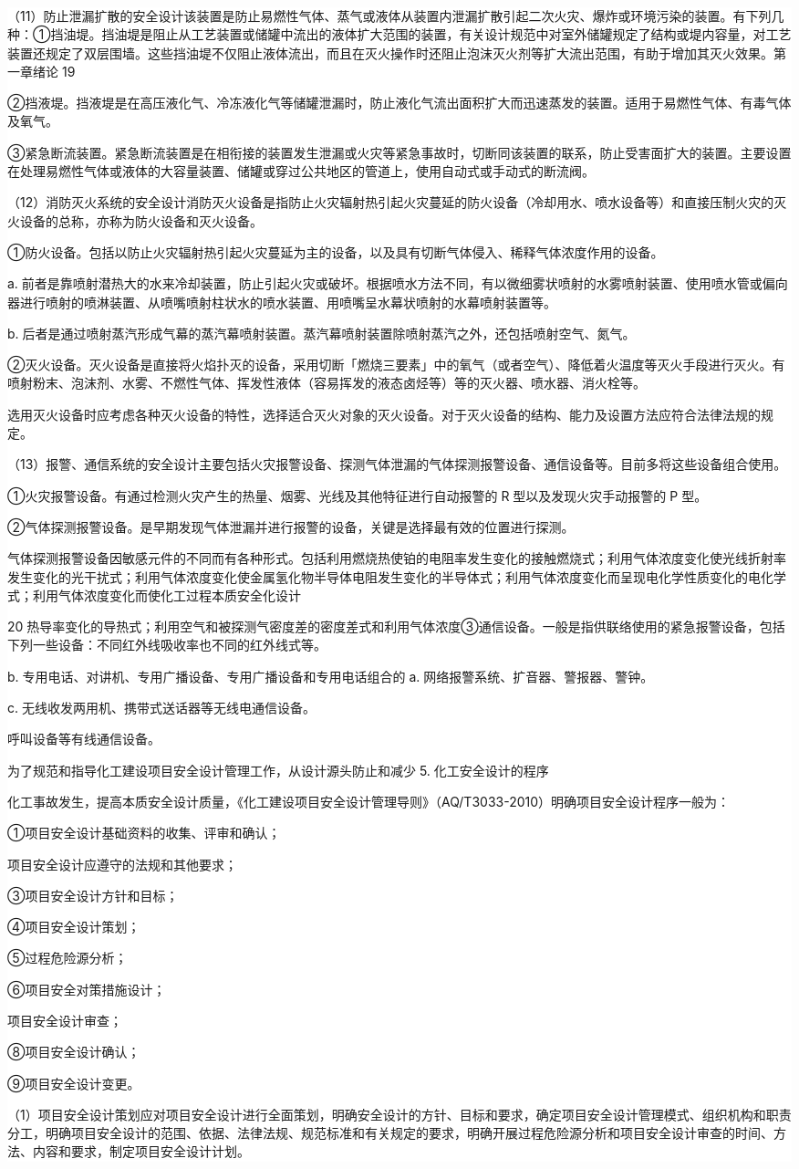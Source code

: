 （11）防止泄漏扩散的安全设计该装置是防止易燃性气体、蒸气或液体从装置内泄漏扩散引起二次火灾、爆炸或环境污染的装置。有下列几种：①挡油堤。挡油堤是阻止从工艺装置或储罐中流出的液体扩大范围的装置，有关设计规范中对室外储罐规定了结构或堤内容量，对工艺装置还规定了双层围墙。这些挡油堤不仅阻止液体流出，而且在灭火操作时还阻止泡沫灭火剂等扩大流出范围，有助于增加其灭火效果。第一章绪论 19

②挡液堤。挡液堤是在高压液化气、冷冻液化气等储罐泄漏时，防止液化气流出面积扩大而迅速蒸发的装置。适用于易燃性气体、有毒气体及氧气。

③紧急断流装置。紧急断流装置是在相衔接的装置发生泄漏或火灾等紧急事故时，切断同该装置的联系，防止受害面扩大的装置。主要设置在处理易燃性气体或液体的大容量装置、储罐或穿过公共地区的管道上，使用自动式或手动式的断流阀。

（12）消防灭火系统的安全设计消防灭火设备是指防止火灾辐射热引起火灾蔓延的防火设备（冷却用水、喷水设备等）和直接压制火灾的灭火设备的总称，亦称为防火设备和灭火设备。

①防火设备。包括以防止火灾辐射热引起火灾蔓延为主的设备，以及具有切断气体侵入、稀释气体浓度作用的设备。

a. 前者是靠喷射潜热大的水来冷却装置，防止引起火灾或破坏。根据喷水方法不同，有以微细雾状喷射的水雾喷射装置、使用喷水管或偏向器进行喷射的喷淋装置、从喷嘴喷射柱状水的喷水装置、用喷嘴呈水幕状喷射的水幕喷射装置等。

b. 后者是通过喷射蒸汽形成气幕的蒸汽幕喷射装置。蒸汽幕喷射装置除喷射蒸汽之外，还包括喷射空气、氮气。

②灭火设备。灭火设备是直接将火焰扑灭的设备，采用切断「燃烧三要素」中的氧气（或者空气）、降低着火温度等灭火手段进行灭火。有喷射粉末、泡沫剂、水雾、不燃性气体、挥发性液体（容易挥发的液态卤烃等）等的灭火器、喷水器、消火栓等。

选用灭火设备时应考虑各种灭火设备的特性，选择适合灭火对象的灭火设备。对于灭火设备的结构、能力及设置方法应符合法律法规的规定。

（13）报警、通信系统的安全设计主要包括火灾报警设备、探测气体泄漏的气体探测报警设备、通信设备等。目前多将这些设备组合使用。

①火灾报警设备。有通过检测火灾产生的热量、烟雾、光线及其他特征进行自动报警的 R 型以及发现火灾手动报警的 P 型。

②气体探测报警设备。是早期发现气体泄漏并进行报警的设备，关键是选择最有效的位置进行探测。

气体探测报警设备因敏感元件的不同而有各种形式。包括利用燃烧热使铂的电阻率发生变化的接触燃烧式；利用气体浓度变化使光线折射率发生变化的光干扰式；利用气体浓度变化使金属氢化物半导体电阻发生变化的半导体式；利用气体浓度变化而呈现电化学性质变化的电化学式；利用气体浓度变化而使化工过程本质安全化设计

20 热导率变化的导热式；利用空气和被探测气密度差的密度差式和利用气体浓度③通信设备。一般是指供联络使用的紧急报警设备，包括下列一些设备：不同红外线吸收率也不同的红外线式等。

b. 专用电话、对讲机、专用广播设备、专用广播设备和专用电话组合的 a. 网络报警系统、扩音器、警报器、警钟。

c. 无线收发两用机、携带式送话器等无线电通信设备。

呼叫设备等有线通信设备。

为了规范和指导化工建设项目安全设计管理工作，从设计源头防止和减少 5. 化工安全设计的程序

化工事故发生，提高本质安全设计质量，《化工建设项目安全设计管理导则》（AQ/T3033-2010）明确项目安全设计程序一般为：

①项目安全设计基础资料的收集、评审和确认；

项目安全设计应遵守的法规和其他要求；

③项目安全设计方针和目标；

④项目安全设计策划；

⑤过程危险源分析；

⑥项目安全对策措施设计；

项目安全设计审查；

⑧项目安全设计确认；

⑨项目安全设计变更。

（1）项目安全设计策划应对项目安全设计进行全面策划，明确安全设计的方针、目标和要求，确定项目安全设计管理模式、组织机构和职责分工，明确项目安全设计的范围、依据、法律法规、规范标准和有关规定的要求，明确开展过程危险源分析和项目安全设计审查的时间、方法、内容和要求，制定项目安全设计计划。
